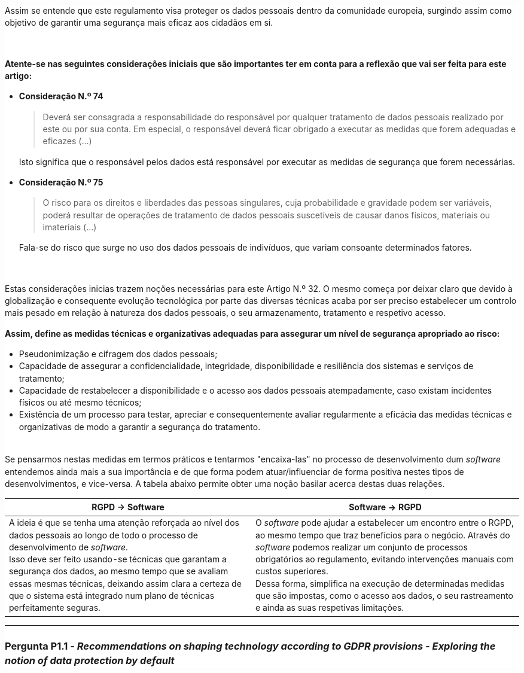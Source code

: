 Assim se entende que este regulamento visa proteger os dados pessoais dentro da comunidade europeia, surgindo assim como objetivo de garantir uma segurança mais eficaz aos cidadãos em si.

<br/>

**Atente-se nas seguintes considerações iniciais que são importantes ter em conta para a reflexão que vai ser feita para este artigo:**

- **Consideração N.º 74** 

  > Deverá ser consagrada a responsabilidade do responsável por qualquer tratamento de dados pessoais realizado por este ou por sua conta. Em especial, o responsável deverá ficar obrigado a executar as medidas que forem adequadas e eficazes (...)

  Isto significa que o responsável pelos dados está responsável por executar as medidas de segurança que forem necessárias.

- **Consideração N.º 75**

  >O risco para os direitos e liberdades das pessoas singulares, cuja probabilidade e gravidade podem ser variáveis, poderá resultar de operações de tratamento de dados pessoais suscetíveis de causar danos físicos, materiais ou imateriais (...)

  Fala-se do risco que surge no uso dos dados pessoais de indivíduos, que variam consoante determinados fatores.

<br/>

Estas considerações inicias trazem noções necessárias para este Artigo N.º 32. O mesmo começa por deixar claro que devido à globalização e consequente evolução tecnológica por parte das diversas técnicas acaba por ser preciso estabelecer um controlo mais pesado em relação à natureza dos dados pessoais, o seu armazenamento, tratamento e respetivo acesso.

**Assim, define as medidas técnicas e organizativas adequadas para assegurar um nível de segurança apropriado ao risco:**

- Pseudonimização e cifragem dos dados pessoais;
- Capacidade de assegurar a confidencialidade, integridade, disponibilidade e resiliência dos sistemas e serviços de tratamento;
- Capacidade de restabelecer a disponibilidade e o acesso aos dados pessoais atempadamente, caso existam incidentes físicos ou até mesmo técnicos;
- Existência de um processo para testar, apreciar e consequentemente avaliar regularmente a eficácia das medidas técnicas e organizativas de modo a garantir a segurança do tratamento.

<br/>Se pensarmos nestas medidas em termos práticos e tentarmos "encaixa-las" no processo de desenvolvimento dum *software* entendemos ainda mais a sua importância e de que forma podem atuar/influenciar de forma positiva nestes tipos de desenvolvimentos, e vice-versa. A tabela abaixo permite obter uma noção basilar acerca destas duas relações.



| RGPD -> Software                                                                                                                                                                                                                                                                                                                                                                         | Software -> RGPD                                                                                                                                                                                                                                                                                                                                                                                                                            |
| ---------------------------------------------------------------------------------------------------------------------------------------------------------------------------------------------------------------------------------------------------------------------------------------------------------------------------------------------------------------------------------------- | ------------------------------------------------------------------------------------------------------------------------------------------------------------------------------------------------------------------------------------------------------------------------------------------------------------------------------------------------------------------------------------------------------------------------------------------- |
| A ideia é que se tenha uma atenção reforçada ao nível dos dados pessoais ao longo de todo o processo de desenvolvimento de *software*. <br />Isso deve ser feito usando-se técnicas que garantam a segurança dos dados, ao mesmo tempo que se avaliam essas mesmas técnicas, deixando assim clara a certeza de que o sistema está integrado num plano de técnicas perfeitamente seguras. | O *software* pode ajudar a estabelecer um encontro entre o RGPD, ao mesmo tempo que traz benefícios para o negócio. Através do *software* podemos realizar um conjunto de processos obrigatórios ao regulamento, evitando intervenções manuais com custos superiores.<br />Dessa forma, simplifica na execução de determinadas medidas que são impostas, como o acesso aos dados, o seu rastreamento e ainda as suas respetivas limitações. |

---

### Pergunta P1.1 - *Recommendations on shaping technology according to GDPR provisions - Exploring the notion of data protection by default*
